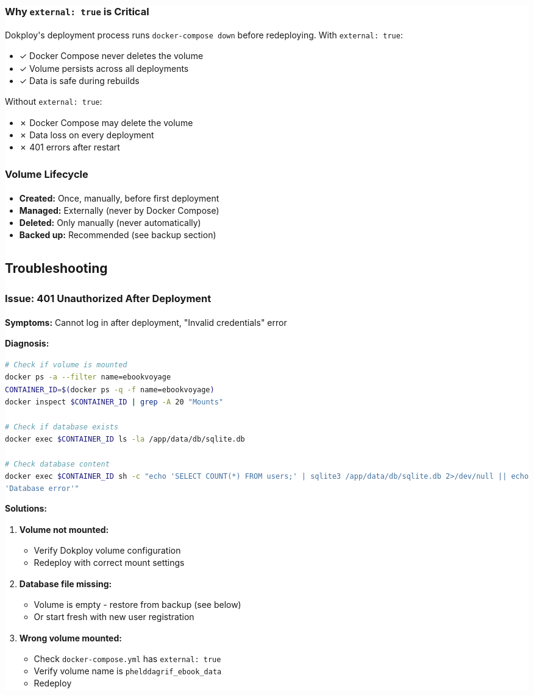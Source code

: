 ### Why `external: true` is Critical

Dokploy's deployment process runs `docker-compose down` before redeploying. With `external: true`:
- ✓ Docker Compose never deletes the volume
- ✓ Volume persists across all deployments
- ✓ Data is safe during rebuilds

Without `external: true`:
- ✗ Docker Compose may delete the volume
- ✗ Data loss on every deployment
- ✗ 401 errors after restart

### Volume Lifecycle

- **Created:** Once, manually, before first deployment
- **Managed:** Externally (never by Docker Compose)
- **Deleted:** Only manually (never automatically)
- **Backed up:** Recommended (see backup section)

## Troubleshooting

### Issue: 401 Unauthorized After Deployment

**Symptoms:** Cannot log in after deployment, "Invalid credentials" error

**Diagnosis:**
```bash
# Check if volume is mounted
docker ps -a --filter name=ebookvoyage
CONTAINER_ID=$(docker ps -q -f name=ebookvoyage)
docker inspect $CONTAINER_ID | grep -A 20 "Mounts"

# Check if database exists
docker exec $CONTAINER_ID ls -la /app/data/db/sqlite.db

# Check database content
docker exec $CONTAINER_ID sh -c "echo 'SELECT COUNT(*) FROM users;' | sqlite3 /app/data/db/sqlite.db 2>/dev/null || echo 'Database error'"
```

**Solutions:**

1. **Volume not mounted:**
   - Verify Dokploy volume configuration
   - Redeploy with correct mount settings

2. **Database file missing:**
   - Volume is empty - restore from backup (see below)
   - Or start fresh with new user registration

3. **Wrong volume mounted:**
   - Check `docker-compose.yml` has `external: true`
   - Verify volume name is `phelddagrif_ebook_data`
   - Redeploy
